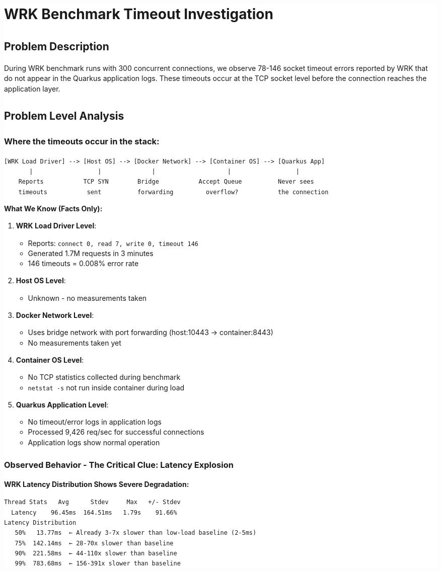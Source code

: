 # WRK Benchmark Timeout Investigation

## Problem Description

During WRK benchmark runs with 300 concurrent connections, we observe 78-146 socket timeout errors reported by WRK that do not appear in the Quarkus application logs. These timeouts occur at the TCP socket level before the connection reaches the application layer.

## Problem Level Analysis

### Where the timeouts occur in the stack:

```
[WRK Load Driver] --> [Host OS] --> [Docker Network] --> [Container OS] --> [Quarkus App]
       |                  |              |                    |                  |
    Reports           TCP SYN        Bridge           Accept Queue          Never sees
    timeouts           sent          forwarding         overflow?           the connection
```

**What We Know (Facts Only):**

1. **WRK Load Driver Level**:
   - Reports: `connect 0, read 7, write 0, timeout 146`
   - Generated 1.7M requests in 3 minutes
   - 146 timeouts = 0.008% error rate

2. **Host OS Level**:
   - Unknown - no measurements taken

3. **Docker Network Level**:
   - Uses bridge network with port forwarding (host:10443 → container:8443)
   - No measurements taken yet

4. **Container OS Level**:
   - No TCP statistics collected during benchmark
   - `netstat -s` not run inside container during load

5. **Quarkus Application Level**:
   - No timeout/error logs in application logs
   - Processed 9,426 req/sec for successful connections
   - Application logs show normal operation

### Observed Behavior - The Critical Clue: Latency Explosion

**WRK Latency Distribution Shows Severe Degradation:**
```
Thread Stats   Avg      Stdev     Max   +/- Stdev
  Latency    96.45ms  164.51ms   1.79s    91.66%
Latency Distribution
   50%   13.77ms  ← Already 3-7x slower than low-load baseline (2-5ms)
   75%  142.14ms  ← 28-70x slower than baseline
   90%  221.58ms  ← 44-110x slower than baseline
   99%  783.68ms  ← 156-391x slower than baseline
```
